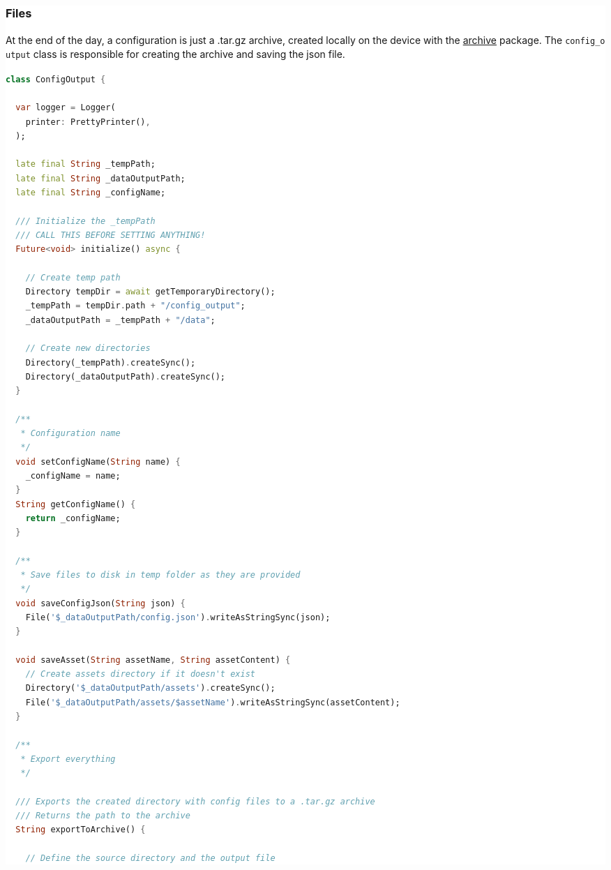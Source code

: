 <div class="pdf-break"></div>


### Files
At the end of the day, a configuration is just a .tar.gz archive, created locally on the device with the [archive](https://pub.dev/packages/archive) package.
The `config_output` class is responsible for creating the archive and saving the json file.
```dart
class ConfigOutput {

  var logger = Logger(
    printer: PrettyPrinter(),
  );

  late final String _tempPath;
  late final String _dataOutputPath;
  late final String _configName;

  /// Initialize the _tempPath
  /// CALL THIS BEFORE SETTING ANYTHING!
  Future<void> initialize() async {

    // Create temp path
    Directory tempDir = await getTemporaryDirectory();
    _tempPath = tempDir.path + "/config_output";
    _dataOutputPath = _tempPath + "/data";

    // Create new directories
    Directory(_tempPath).createSync();
    Directory(_dataOutputPath).createSync();
  }

  /**
   * Configuration name
   */
  void setConfigName(String name) {
    _configName = name;
  }
  String getConfigName() {
    return _configName;
  }

  /**
   * Save files to disk in temp folder as they are provided
   */
  void saveConfigJson(String json) {
    File('$_dataOutputPath/config.json').writeAsStringSync(json);
  }

  void saveAsset(String assetName, String assetContent) {
    // Create assets directory if it doesn't exist
    Directory('$_dataOutputPath/assets').createSync();
    File('$_dataOutputPath/assets/$assetName').writeAsStringSync(assetContent);
  }

  /**
   * Export everything
   */

  /// Exports the created directory with config files to a .tar.gz archive
  /// Returns the path to the archive
  String exportToArchive() {

    // Define the source directory and the output file
```